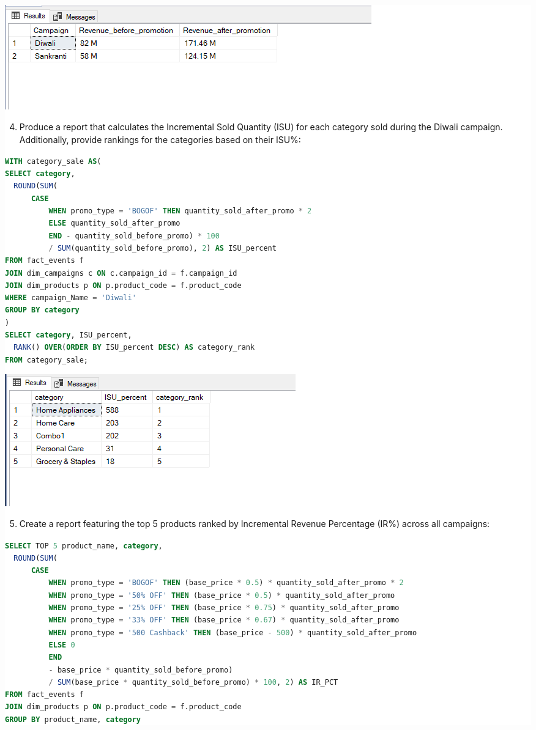 ![Revenue per Campaign](https://github.com/ajlkau68/Ad-Hoc-Insights/blob/main/images/query%203.png)
   
4. Produce a report that calculates the Incremental Sold Quantity (ISU) for each category sold during the Diwali campaign.
Additionally, provide rankings for the categories based on their ISU%:
  ```sql
  WITH category_sale AS(
  SELECT category,
  	ROUND(SUM(
  		CASE
    		WHEN promo_type = 'BOGOF' THEN quantity_sold_after_promo * 2
    		ELSE quantity_sold_after_promo
    		END - quantity_sold_before_promo) * 100 
    		/ SUM(quantity_sold_before_promo), 2) AS ISU_percent
  FROM fact_events f
  JOIN dim_campaigns c ON c.campaign_id = f.campaign_id
  JOIN dim_products p ON p.product_code = f.product_code
  WHERE campaign_Name = 'Diwali'
  GROUP BY category
  )
  SELECT category, ISU_percent,
  	RANK() OVER(ORDER BY ISU_percent DESC) AS category_rank
  FROM category_sale;
```
![ISU per Category during Diwali Campaign](https://github.com/ajlkau68/Ad-Hoc-Insights/blob/main/images/query%204.png)

5. Create a report featuring the top 5 products ranked by Incremental Revenue Percentage (IR%) across all campaigns:
  ```sql
  SELECT TOP 5 product_name, category,
	ROUND(SUM(
		CASE
			WHEN promo_type = 'BOGOF' THEN (base_price * 0.5) * quantity_sold_after_promo * 2
			WHEN promo_type = '50% OFF' THEN (base_price * 0.5) * quantity_sold_after_promo
			WHEN promo_type = '25% OFF' THEN (base_price * 0.75) * quantity_sold_after_promo
			WHEN promo_type = '33% OFF' THEN (base_price * 0.67) * quantity_sold_after_promo
			WHEN promo_type = '500 Cashback' THEN (base_price - 500) * quantity_sold_after_promo
			ELSE 0
			END 
			- base_price * quantity_sold_before_promo)
			/ SUM(base_price * quantity_sold_before_promo) * 100, 2) AS IR_PCT
  FROM fact_events f
  JOIN dim_products p ON p.product_code = f.product_code
  GROUP BY product_name, category
  ```